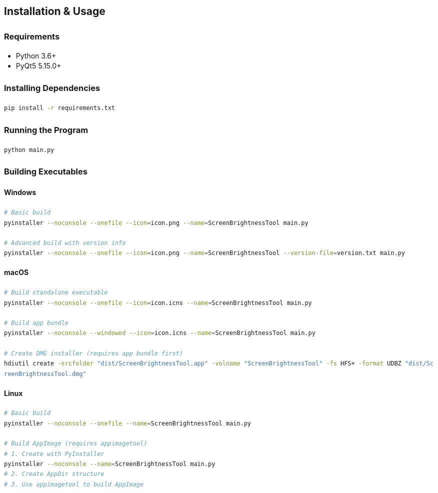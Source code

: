 ## Installation & Usage

### Requirements

- Python 3.6+
- PyQt5 5.15.0+

### Installing Dependencies

```bash
pip install -r requirements.txt
```

### Running the Program

```bash
python main.py
```

### Building Executables

#### Windows

```bash
# Basic build
pyinstaller --noconsole --onefile --icon=icon.png --name=ScreenBrightnessTool main.py

# Advanced build with version info
pyinstaller --noconsole --onefile --icon=icon.png --name=ScreenBrightnessTool --version-file=version.txt main.py
```

#### macOS

```bash
# Build standalone executable
pyinstaller --noconsole --onefile --icon=icon.icns --name=ScreenBrightnessTool main.py

# Build app bundle
pyinstaller --noconsole --windowed --icon=icon.icns --name=ScreenBrightnessTool main.py

# Create DMG installer (requires app bundle first)
hdiutil create -srcfolder "dist/ScreenBrightnessTool.app" -volname "ScreenBrightnessTool" -fs HFS+ -format UDBZ "dist/ScreenBrightnessTool.dmg"
```

#### Linux

```bash
# Basic build
pyinstaller --noconsole --onefile --name=ScreenBrightnessTool main.py

# Build AppImage (requires appimagetool)
# 1. Create with PyInstaller
pyinstaller --noconsole --name=ScreenBrightnessTool main.py
# 2. Create AppDir structure
# 3. Use appimagetool to build AppImage
```
